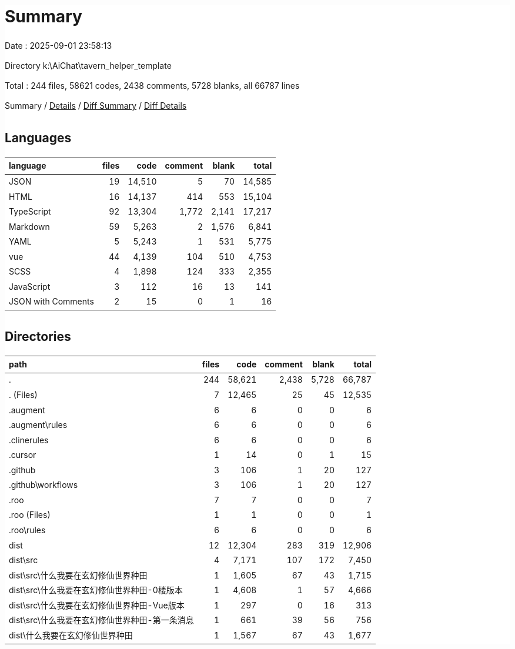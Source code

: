 # Summary

Date : 2025-09-01 23:58:13

Directory k:\\AiChat\\tavern_helper_template

Total : 244 files,  58621 codes, 2438 comments, 5728 blanks, all 66787 lines

Summary / [Details](details.md) / [Diff Summary](diff.md) / [Diff Details](diff-details.md)

## Languages
| language | files | code | comment | blank | total |
| :--- | ---: | ---: | ---: | ---: | ---: |
| JSON | 19 | 14,510 | 5 | 70 | 14,585 |
| HTML | 16 | 14,137 | 414 | 553 | 15,104 |
| TypeScript | 92 | 13,304 | 1,772 | 2,141 | 17,217 |
| Markdown | 59 | 5,263 | 2 | 1,576 | 6,841 |
| YAML | 5 | 5,243 | 1 | 531 | 5,775 |
| vue | 44 | 4,139 | 104 | 510 | 4,753 |
| SCSS | 4 | 1,898 | 124 | 333 | 2,355 |
| JavaScript | 3 | 112 | 16 | 13 | 141 |
| JSON with Comments | 2 | 15 | 0 | 1 | 16 |

## Directories
| path | files | code | comment | blank | total |
| :--- | ---: | ---: | ---: | ---: | ---: |
| . | 244 | 58,621 | 2,438 | 5,728 | 66,787 |
| . (Files) | 7 | 12,465 | 25 | 45 | 12,535 |
| .augment | 6 | 6 | 0 | 0 | 6 |
| .augment\\rules | 6 | 6 | 0 | 0 | 6 |
| .clinerules | 6 | 6 | 0 | 0 | 6 |
| .cursor | 1 | 14 | 0 | 1 | 15 |
| .github | 3 | 106 | 1 | 20 | 127 |
| .github\\workflows | 3 | 106 | 1 | 20 | 127 |
| .roo | 7 | 7 | 0 | 0 | 7 |
| .roo (Files) | 1 | 1 | 0 | 0 | 1 |
| .roo\\rules | 6 | 6 | 0 | 0 | 6 |
| dist | 12 | 12,304 | 283 | 319 | 12,906 |
| dist\\src | 4 | 7,171 | 107 | 172 | 7,450 |
| dist\\src\\什么我要在玄幻修仙世界种田 | 1 | 1,605 | 67 | 43 | 1,715 |
| dist\\src\\什么我要在玄幻修仙世界种田-0楼版本 | 1 | 4,608 | 1 | 57 | 4,666 |
| dist\\src\\什么我要在玄幻修仙世界种田-Vue版本 | 1 | 297 | 0 | 16 | 313 |
| dist\\src\\什么我要在玄幻修仙世界种田-第一条消息 | 1 | 661 | 39 | 56 | 756 |
| dist\\什么我要在玄幻修仙世界种田 | 1 | 1,567 | 67 | 43 | 1,677 |